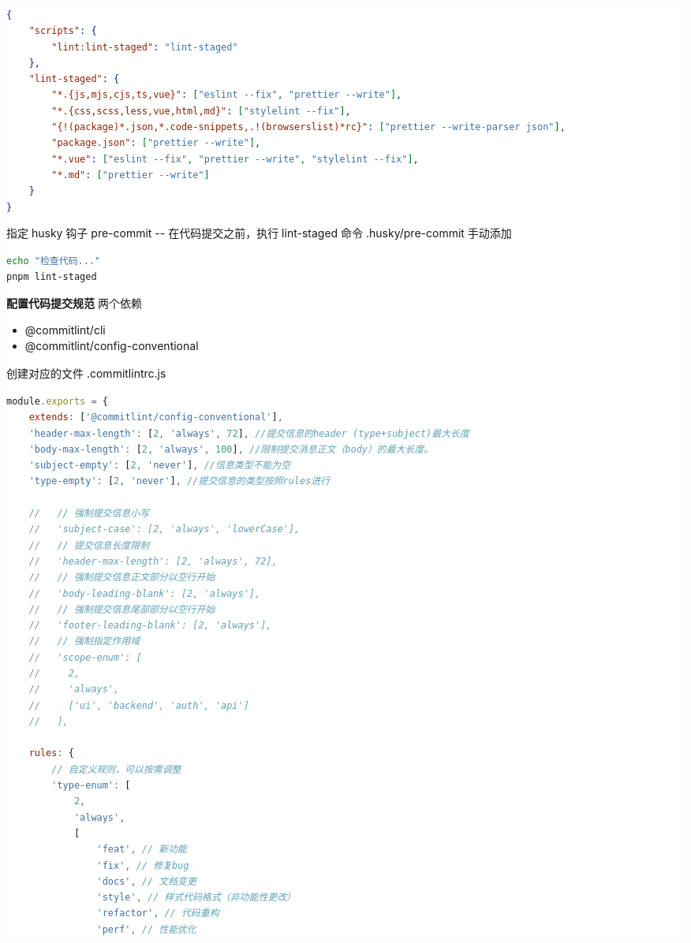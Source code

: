 ```json
{
	"scripts": {
		"lint:lint-staged": "lint-staged"
	},
	"lint-staged": {
		"*.{js,mjs,cjs,ts,vue}": ["eslint --fix", "prettier --write"],
		"*.{css,scss,less,vue,html,md}": ["stylelint --fix"],
		"{!(package)*.json,*.code-snippets,.!(browserslist)*rc}": ["prettier --write-parser json"],
		"package.json": ["prettier --write"],
		"*.vue": ["eslint --fix", "prettier --write", "stylelint --fix"],
		"*.md": ["prettier --write"]
	}
}
```

指定 husky 钩子 pre-commit -- 在代码提交之前，执行 lint-staged 命令
.husky/pre-commit 手动添加

```sh
echo "检查代码..."
pnpm lint-staged
```

**配置代码提交规范**
两个依赖

- @commitlint/cli
- @commitlint/config-conventional

创建对应的文件 .commitlintrc.js

```javascript
module.exports = {
	extends: ['@commitlint/config-conventional'],
	'header-max-length': [2, 'always', 72], //提交信息的header (type+subject)最大长度
	'body-max-length': [2, 'always', 100], //限制提交消息正文（body）的最大长度。
	'subject-empty': [2, 'never'], //信息类型不能为空
	'type-empty': [2, 'never'], //提交信息的类型按照rules进行

	//   // 强制提交信息小写
	//   'subject-case': [2, 'always', 'lowerCase'],
	//   // 提交信息长度限制
	//   'header-max-length': [2, 'always', 72],
	//   // 强制提交信息正文部分以空行开始
	//   'body-leading-blank': [2, 'always'],
	//   // 强制提交信息尾部部分以空行开始
	//   'footer-leading-blank': [2, 'always'],
	//   // 强制指定作用域
	//   'scope-enum': [
	//     2,
	//     'always',
	//     ['ui', 'backend', 'auth', 'api']
	//   ],

	rules: {
		// 自定义规则，可以按需调整
		'type-enum': [
			2,
			'always',
			[
				'feat', // 新功能
				'fix', // 修复bug
				'docs', // 文档变更
				'style', // 样式代码格式（非功能性更改）
				'refactor', // 代码重构
				'perf', // 性能优化
```